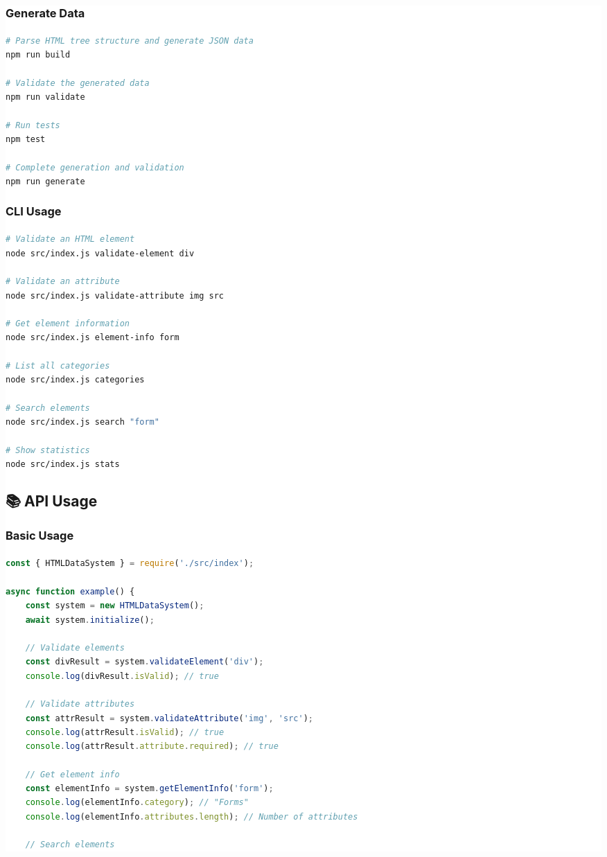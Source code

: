 ### Generate Data

```bash
# Parse HTML tree structure and generate JSON data
npm run build

# Validate the generated data
npm run validate

# Run tests
npm test

# Complete generation and validation
npm run generate
```

### CLI Usage

```bash
# Validate an HTML element
node src/index.js validate-element div

# Validate an attribute
node src/index.js validate-attribute img src

# Get element information
node src/index.js element-info form

# List all categories
node src/index.js categories

# Search elements
node src/index.js search "form"

# Show statistics
node src/index.js stats
```

## 📚 API Usage

### Basic Usage

```javascript
const { HTMLDataSystem } = require('./src/index');

async function example() {
    const system = new HTMLDataSystem();
    await system.initialize();
    
    // Validate elements
    const divResult = system.validateElement('div');
    console.log(divResult.isValid); // true
    
    // Validate attributes
    const attrResult = system.validateAttribute('img', 'src');
    console.log(attrResult.isValid); // true
    console.log(attrResult.attribute.required); // true
    
    // Get element info
    const elementInfo = system.getElementInfo('form');
    console.log(elementInfo.category); // "Forms"
    console.log(elementInfo.attributes.length); // Number of attributes
    
    // Search elements
```